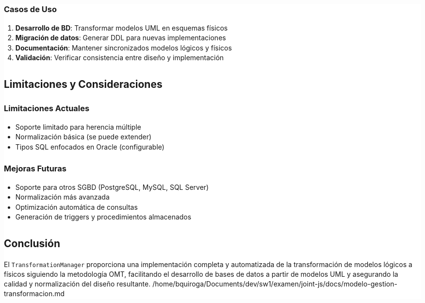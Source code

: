 ### Casos de Uso

1. **Desarrollo de BD**: Transformar modelos UML en esquemas físicos
2. **Migración de datos**: Generar DDL para nuevas implementaciones
3. **Documentación**: Mantener sincronizados modelos lógicos y físicos
4. **Validación**: Verificar consistencia entre diseño y implementación

## Limitaciones y Consideraciones

### Limitaciones Actuales

- Soporte limitado para herencia múltiple
- Normalización básica (se puede extender)
- Tipos SQL enfocados en Oracle (configurable)

### Mejoras Futuras

- Soporte para otros SGBD (PostgreSQL, MySQL, SQL Server)
- Normalización más avanzada
- Optimización automática de consultas
- Generación de triggers y procedimientos almacenados

## Conclusión

El `TransformationManager` proporciona una implementación completa y automatizada de la transformación de modelos lógicos a físicos siguiendo la metodología OMT, facilitando el desarrollo de bases de datos a partir de modelos UML y asegurando la calidad y normalización del diseño resultante.</content>
<parameter name="filePath">/home/bquiroga/Documents/dev/sw1/examen/joint-js/docs/modelo-gestion-transformacion.md
